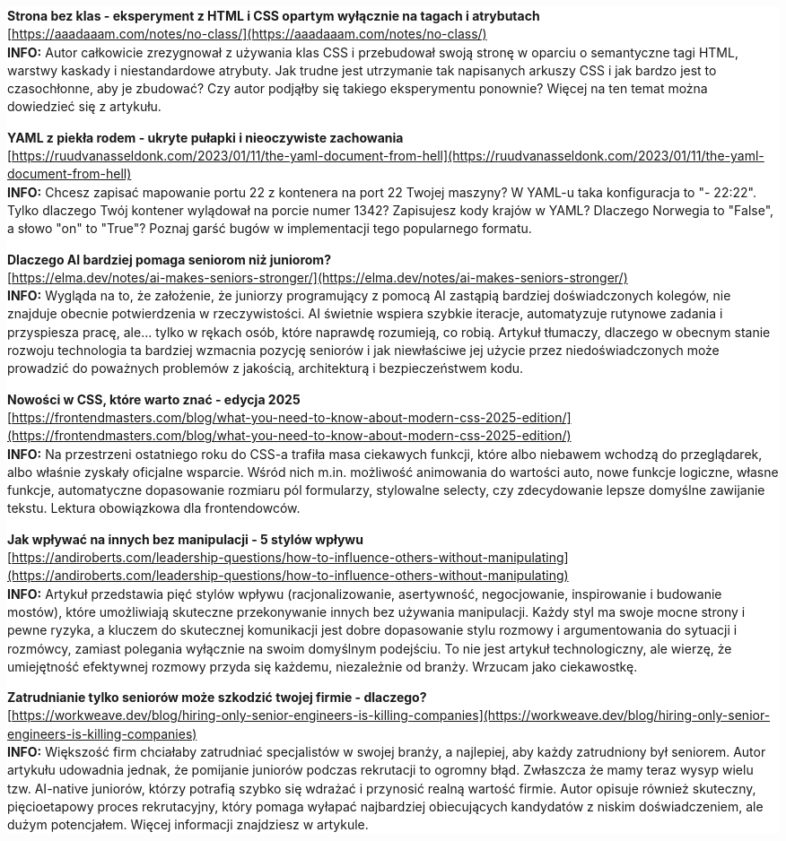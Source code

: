 **Strona bez klas - eksperyment z HTML i CSS opartym wyłącznie na tagach i atrybutach**  
[https://aaadaaam.com/notes/no-class/](https://aaadaaam.com/notes/no-class/)  
**INFO:** Autor całkowicie zrezygnował z używania klas CSS i przebudował swoją stronę w oparciu o semantyczne tagi HTML, warstwy kaskady i niestandardowe atrybuty. Jak trudne jest utrzymanie tak napisanych arkuszy CSS i jak bardzo jest to czasochłonne, aby je zbudować? Czy autor podjąłby się takiego eksperymentu ponownie? Więcej na ten temat można dowiedzieć się z artykułu.  

**YAML z piekła rodem - ukryte pułapki i nieoczywiste zachowania**  
[https://ruudvanasseldonk.com/2023/01/11/the-yaml-document-from-hell](https://ruudvanasseldonk.com/2023/01/11/the-yaml-document-from-hell)  
**INFO:** Chcesz zapisać mapowanie portu 22 z kontenera na port 22 Twojej maszyny? W YAML-u taka konfiguracja to "- 22:22". Tylko dlaczego Twój kontener wylądował na porcie numer 1342? Zapisujesz kody krajów w YAML? Dlaczego Norwegia to "False", a słowo "on" to "True"? Poznaj garść bugów w implementacji tego popularnego formatu.  

**Dlaczego AI bardziej pomaga seniorom niż juniorom?**  
[https://elma.dev/notes/ai-makes-seniors-stronger/](https://elma.dev/notes/ai-makes-seniors-stronger/)  
**INFO:** Wygląda na to, że założenie, że juniorzy programujący z pomocą AI zastąpią bardziej doświadczonych kolegów, nie znajduje obecnie potwierdzenia w rzeczywistości. AI świetnie wspiera szybkie iteracje, automatyzuje rutynowe zadania i przyspiesza pracę, ale... tylko w rękach osób, które naprawdę rozumieją, co robią. Artykuł tłumaczy, dlaczego w obecnym stanie rozwoju technologia ta bardziej wzmacnia pozycję seniorów i jak niewłaściwe jej użycie przez niedoświadczonych może prowadzić do poważnych problemów z jakością, architekturą i bezpieczeństwem kodu.  

**Nowości w CSS, które warto znać - edycja 2025**  
[https://frontendmasters.com/blog/what-you-need-to-know-about-modern-css-2025-edition/](https://frontendmasters.com/blog/what-you-need-to-know-about-modern-css-2025-edition/)  
**INFO:** Na przestrzeni ostatniego roku do CSS-a trafiła masa ciekawych funkcji, które albo niebawem wchodzą do przeglądarek, albo właśnie zyskały oficjalne wsparcie. Wśród nich m.in. możliwość animowania do wartości auto, nowe funkcje logiczne, własne funkcje, automatyczne dopasowanie rozmiaru pól formularzy, stylowalne selecty, czy zdecydowanie lepsze domyślne zawijanie tekstu. Lektura obowiązkowa dla frontendowców.  

**Jak wpływać na innych bez manipulacji - 5 stylów wpływu**  
[https://andiroberts.com/leadership-questions/how-to-influence-others-without-manipulating](https://andiroberts.com/leadership-questions/how-to-influence-others-without-manipulating)  
**INFO:** Artykuł przedstawia pięć stylów wpływu (racjonalizowanie, asertywność, negocjowanie, inspirowanie i budowanie mostów), które umożliwiają skuteczne przekonywanie innych bez używania manipulacji. Każdy styl ma swoje mocne strony i pewne ryzyka, a kluczem do skutecznej komunikacji jest dobre dopasowanie stylu rozmowy i argumentowania do sytuacji i rozmówcy, zamiast polegania wyłącznie na swoim domyślnym podejściu. To nie jest artykuł technologiczny, ale wierzę, że umiejętność efektywnej rozmowy przyda się każdemu, niezależnie od branży. Wrzucam jako ciekawostkę.  

**Zatrudnianie tylko seniorów może szkodzić twojej firmie - dlaczego?**  
[https://workweave.dev/blog/hiring-only-senior-engineers-is-killing-companies](https://workweave.dev/blog/hiring-only-senior-engineers-is-killing-companies)  
**INFO:** Większość firm chciałaby zatrudniać specjalistów w swojej branży, a najlepiej, aby każdy zatrudniony był seniorem. Autor artykułu udowadnia jednak, że pomijanie juniorów podczas rekrutacji to ogromny błąd. Zwłaszcza że mamy teraz wysyp wielu tzw. AI-native juniorów, którzy potrafią szybko się wdrażać i przynosić realną wartość firmie. Autor opisuje również skuteczny, pięcioetapowy proces rekrutacyjny, który pomaga wyłapać najbardziej obiecujących kandydatów z niskim doświadczeniem, ale dużym potencjałem. Więcej informacji znajdziesz w artykule.  

